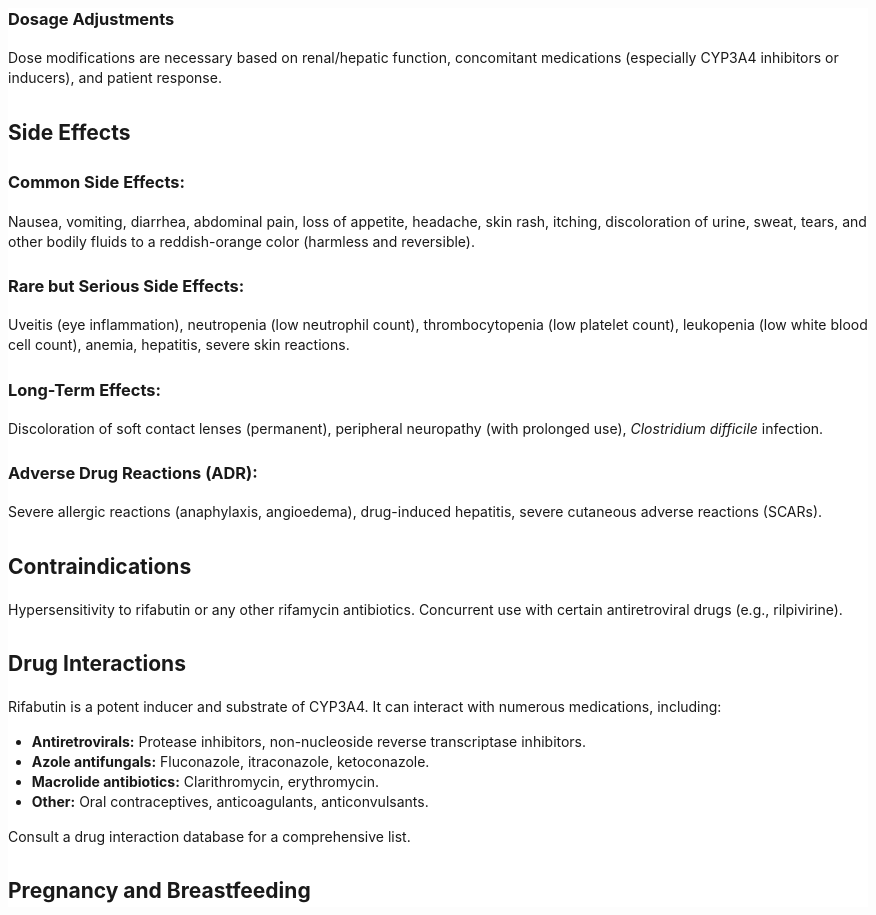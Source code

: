
### **Dosage Adjustments**

Dose modifications are necessary based on renal/hepatic function, concomitant medications (especially CYP3A4 inhibitors or inducers), and patient response.


## **Side Effects**

### **Common Side Effects:**

Nausea, vomiting, diarrhea, abdominal pain, loss of appetite, headache, skin rash, itching, discoloration of urine, sweat, tears, and other bodily fluids to a reddish-orange color (harmless and reversible).


### **Rare but Serious Side Effects:**

Uveitis (eye inflammation), neutropenia (low neutrophil count), thrombocytopenia (low platelet count), leukopenia (low white blood cell count), anemia, hepatitis, severe skin reactions.


### **Long-Term Effects:**

Discoloration of soft contact lenses (permanent), peripheral neuropathy (with prolonged use), *Clostridium difficile* infection.



### **Adverse Drug Reactions (ADR):**

Severe allergic reactions (anaphylaxis, angioedema),  drug-induced hepatitis,  severe cutaneous adverse reactions (SCARs).


## **Contraindications**

Hypersensitivity to rifabutin or any other rifamycin antibiotics. Concurrent use with certain antiretroviral drugs (e.g., rilpivirine).



## **Drug Interactions**

Rifabutin is a potent inducer and substrate of CYP3A4. It can interact with numerous medications, including:

* **Antiretrovirals:**  Protease inhibitors, non-nucleoside reverse transcriptase inhibitors.
* **Azole antifungals:** Fluconazole, itraconazole, ketoconazole.
* **Macrolide antibiotics:** Clarithromycin, erythromycin.
* **Other:** Oral contraceptives, anticoagulants, anticonvulsants.

Consult a drug interaction database for a comprehensive list.


## **Pregnancy and Breastfeeding**
